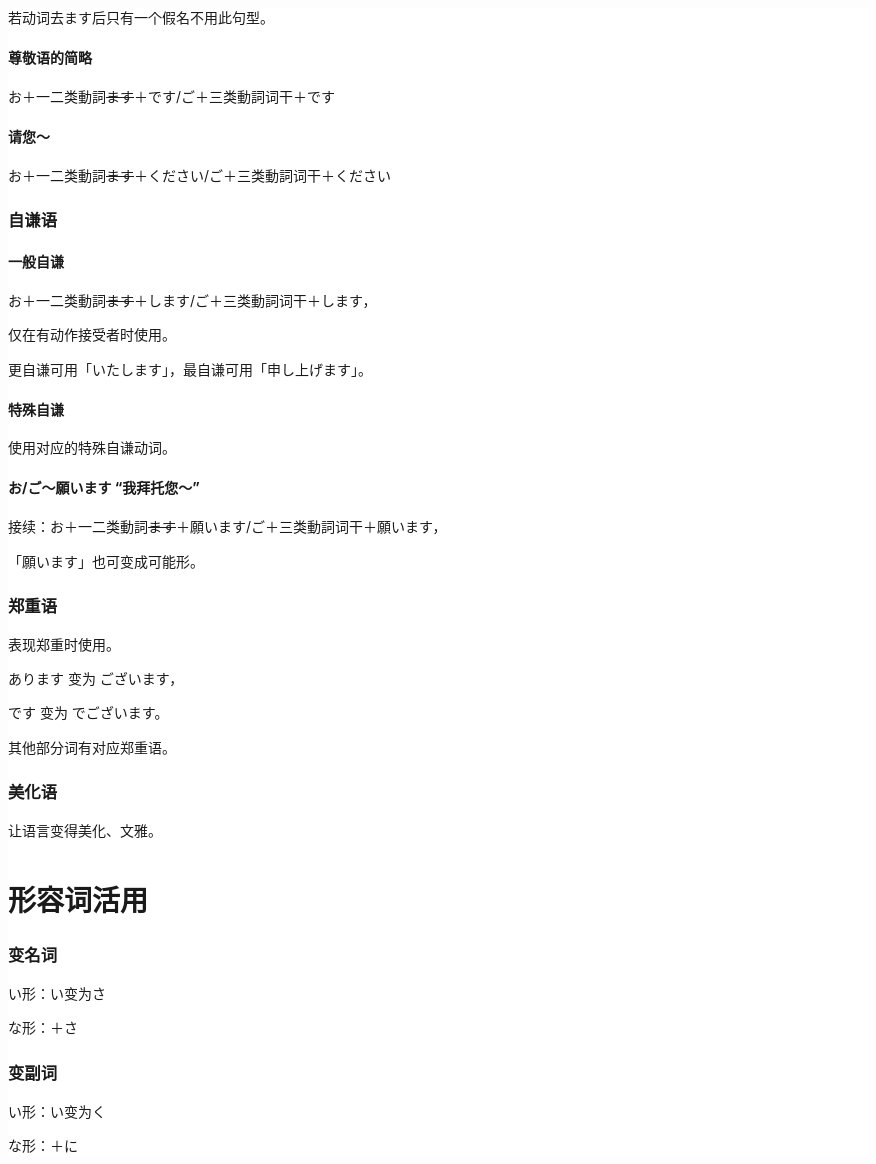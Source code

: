 若动词去ます后只有一个假名不用此句型。

#### 尊敬语的简略

お＋一二类動詞~~ます~~＋です/ご＋三类動詞词干＋です

#### 请您～

お＋一二类動詞~~ます~~＋ください/ご＋三类動詞词干＋ください

### 自谦语

#### 一般自谦

お＋一二类動詞~~ます~~＋します/ご＋三类動詞词干＋します，

仅在有动作接受者时使用。

更自谦可用「いたします」，最自谦可用「申し上げます」。

#### 特殊自谦

使用对应的特殊自谦动词。

#### お/ご～願います    “我拜托您～”

接续：お＋一二类動詞~~ます~~＋願います/ご＋三类動詞词干＋願います，

「願います」也可变成可能形。

### 郑重语

表现郑重时使用。

あります 变为 ございます，

です 变为 でございます。

其他部分词有对应郑重语。

### 美化语

让语言变得美化、文雅。

# 形容词活用

### 变名词

い形：い变为さ

な形：＋さ

### 变副词

い形：い变为く

な形：＋に
